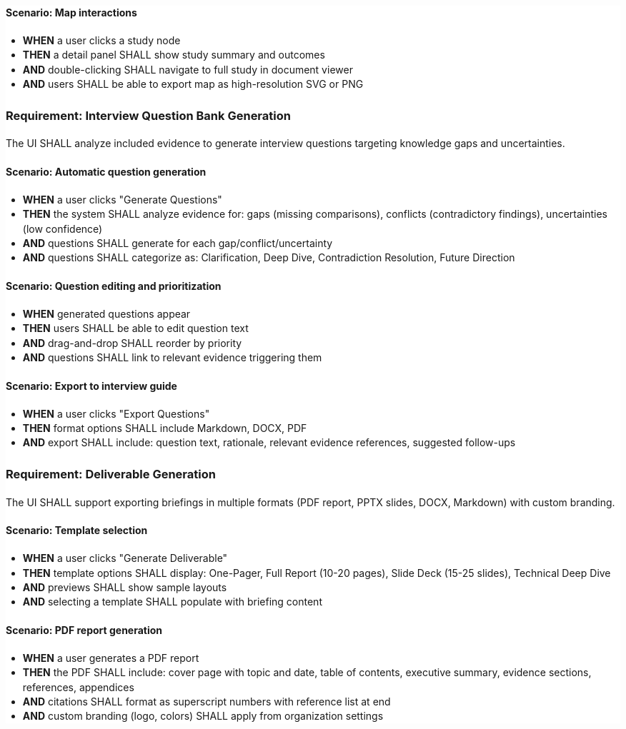 #### Scenario: Map interactions

- **WHEN** a user clicks a study node
- **THEN** a detail panel SHALL show study summary and outcomes
- **AND** double-clicking SHALL navigate to full study in document viewer
- **AND** users SHALL be able to export map as high-resolution SVG or PNG

### Requirement: Interview Question Bank Generation

The UI SHALL analyze included evidence to generate interview questions targeting knowledge gaps and uncertainties.

#### Scenario: Automatic question generation

- **WHEN** a user clicks "Generate Questions"
- **THEN** the system SHALL analyze evidence for: gaps (missing comparisons), conflicts (contradictory findings), uncertainties (low confidence)
- **AND** questions SHALL generate for each gap/conflict/uncertainty
- **AND** questions SHALL categorize as: Clarification, Deep Dive, Contradiction Resolution, Future Direction

#### Scenario: Question editing and prioritization

- **WHEN** generated questions appear
- **THEN** users SHALL be able to edit question text
- **AND** drag-and-drop SHALL reorder by priority
- **AND** questions SHALL link to relevant evidence triggering them

#### Scenario: Export to interview guide

- **WHEN** a user clicks "Export Questions"
- **THEN** format options SHALL include Markdown, DOCX, PDF
- **AND** export SHALL include: question text, rationale, relevant evidence references, suggested follow-ups

### Requirement: Deliverable Generation

The UI SHALL support exporting briefings in multiple formats (PDF report, PPTX slides, DOCX, Markdown) with custom branding.

#### Scenario: Template selection

- **WHEN** a user clicks "Generate Deliverable"
- **THEN** template options SHALL display: One-Pager, Full Report (10-20 pages), Slide Deck (15-25 slides), Technical Deep Dive
- **AND** previews SHALL show sample layouts
- **AND** selecting a template SHALL populate with briefing content

#### Scenario: PDF report generation

- **WHEN** a user generates a PDF report
- **THEN** the PDF SHALL include: cover page with topic and date, table of contents, executive summary, evidence sections, references, appendices
- **AND** citations SHALL format as superscript numbers with reference list at end
- **AND** custom branding (logo, colors) SHALL apply from organization settings
